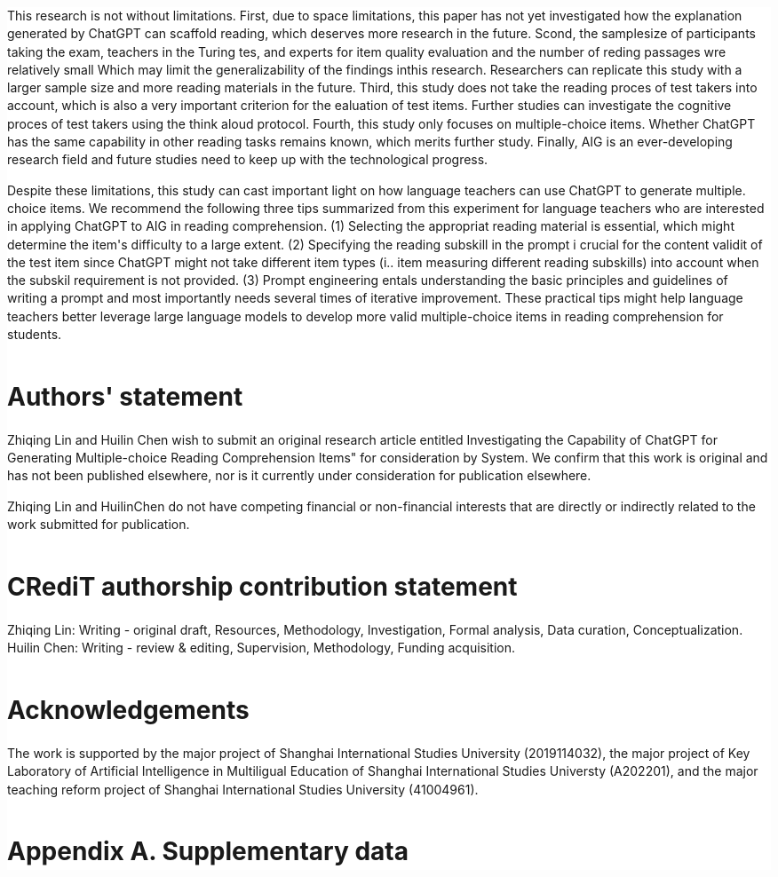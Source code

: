This research is not without limitations. First, due to space limitations, this paper has not yet investigated how the explanation generated by ChatGPT can scaffold reading, which deserves more research in the future. Scond, the samplesize of participants taking the exam, teachers in the Turing tes, and experts for item quality evaluation and the number of reding passages wre relatively small Which may limit the generalizability of the findings inthis research. Researchers can replicate this study with a larger sample size and more reading materials in the future. Third, this study does not take the reading proces of test takers into account, which is also a very important criterion for the ealuation of test items. Further studies can investigate the cognitive proces of test takers using the think aloud protocol. Fourth, this study only focuses on multiple-choice items. Whether ChatGPT has the same capability in other reading tasks remains known, which merits further study. Finally, AIG is an ever-developing research field and future studies need to keep up with the technological progress.

Despite these limitations, this study can cast important light on how language teachers can use ChatGPT to generate multiple. choice items. We recommend the following three tips summarized from this experiment for language teachers who are interested in applying ChatGPT to AIG in reading comprehension. (1) Selecting the appropriat reading material is essential, which might determine the item's difficulty to a large extent. (2) Specifying the reading subskill in the prompt i crucial for the content validit of the test item since ChatGPT might not take different item types (i.. item measuring different reading subskills) into account when the subskil requirement is not provided. (3) Prompt engineering entals understanding the basic principles and guidelines of writing a prompt and most importantly needs several times of iterative improvement. These practical tips might help language teachers better leverage large language models to develop more valid multiple-choice items in reading comprehension for students.

# Authors' statement

Zhiqing Lin and Huilin Chen wish to submit an original research article entitled Investigating the Capability of ChatGPT for Generating Multiple-choice Reading Comprehension Items" for consideration by System. We confirm that this work is original and has not been published elsewhere, nor is it currently under consideration for publication elsewhere.

Zhiqing Lin and HuilinChen do not have competing financial or non-financial interests that are directly or indirectly related to the work submitted for publication.

# CRediT authorship contribution statement

Zhiqing Lin: Writing - original draft, Resources, Methodology, Investigation, Formal analysis, Data curation, Conceptualization. Huilin Chen: Writing - review & editing, Supervision, Methodology, Funding acquisition.

# Acknowledgements

The work is supported by the major project of Shanghai International Studies University (2019114032), the major project of Key Laboratory of Artificial Intelligence in Multiligual Education of Shanghai International Studies Universty (A202201), and the major teaching reform project of Shanghai International Studies University (41004961).

# Appendix A. Supplementary data
